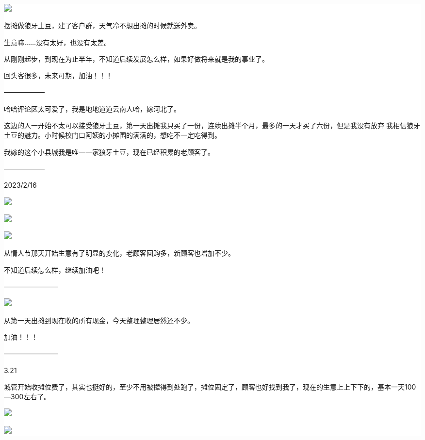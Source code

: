 


![](https://picx.zhimg.com/v2-3bfbb14f7e542d02775a50ef2921ce13_r.jpg?source=2c26e567)

摆摊做狼牙土豆，建了客户群，天气冷不想出摊的时候就送外卖。

生意嘛……没有太好，也没有太差。

从刚刚起步，到现在为止半年，不知道后续发展怎么样，如果好做将来就是我的事业了。

回头客很多，未来可期，加油！！！

——————

哈哈评论区太可爱了，我是地地道道云南人哈，嫁河北了。

这边的人一开始不太可以接受狼牙土豆，第一天出摊我只买了一份，连续出摊半个月，最多的一天才买了六份，但是我没有放弃 我相信狼牙土豆的魅力。小时候校门口阿姨的小摊围的满满的，想吃不一定吃得到。

我嫁的这个小县城我是唯一一家狼牙土豆，现在已经积累的老顾客了。

——————

2023/2/16

![](https://pic1.zhimg.com/v2-b1114a12f4950366d582716c4816e3fe_r.jpg?source=2c26e567)




![](https://pic1.zhimg.com/v2-a6a6c1b955fd0f411a90aa9c3b046a37_r.jpg?source=2c26e567)




![](https://pica.zhimg.com/v2-48449846d86917db044d43a97ca8f043_r.jpg?source=2c26e567)

从情人节那天开始生意有了明显的变化，老顾客回购多，新顾客也增加不少。

不知道后续怎么样，继续加油吧！

————————

![](https://pic1.zhimg.com/v2-31fef99b0f7427ef097192919e9a612a_r.jpg?source=2c26e567)

从第一天出摊到现在收的所有现金，今天整理整理居然还不少。

加油！！！

————————

3.21

城管开始收摊位费了，其实也挺好的，至少不用被撵得到处跑了，摊位固定了，顾客也好找到我了，现在的生意上上下下的，基本一天100—300左右了。




![](https://picx.zhimg.com/v2-f6e71900d698ce88225cbe2fa47ba045_r.jpg?source=2c26e567)




![](https://picx.zhimg.com/v2-88322f9a46c229a4f25ad146c1214aaa_r.jpg?source=2c26e567)
